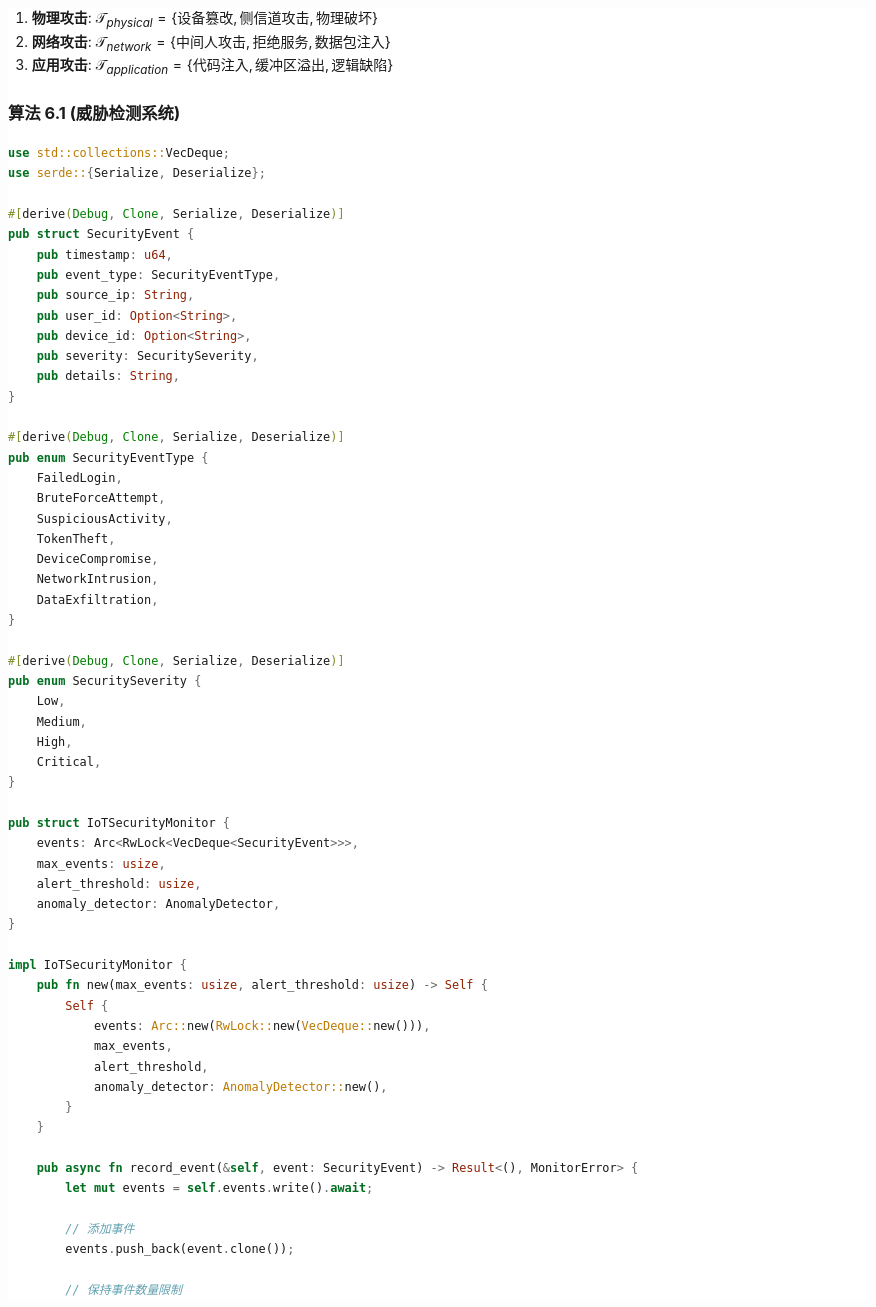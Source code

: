 1. **物理攻击**: $\mathcal{T}_{physical} = \{\text{设备篡改}, \text{侧信道攻击}, \text{物理破坏}\}$
2. **网络攻击**: $\mathcal{T}_{network} = \{\text{中间人攻击}, \text{拒绝服务}, \text{数据包注入}\}$
3. **应用攻击**: $\mathcal{T}_{application} = \{\text{代码注入}, \text{缓冲区溢出}, \text{逻辑缺陷}\}$

### 算法 6.1 (威胁检测系统)

```rust
use std::collections::VecDeque;
use serde::{Serialize, Deserialize};

#[derive(Debug, Clone, Serialize, Deserialize)]
pub struct SecurityEvent {
    pub timestamp: u64,
    pub event_type: SecurityEventType,
    pub source_ip: String,
    pub user_id: Option<String>,
    pub device_id: Option<String>,
    pub severity: SecuritySeverity,
    pub details: String,
}

#[derive(Debug, Clone, Serialize, Deserialize)]
pub enum SecurityEventType {
    FailedLogin,
    BruteForceAttempt,
    SuspiciousActivity,
    TokenTheft,
    DeviceCompromise,
    NetworkIntrusion,
    DataExfiltration,
}

#[derive(Debug, Clone, Serialize, Deserialize)]
pub enum SecuritySeverity {
    Low,
    Medium,
    High,
    Critical,
}

pub struct IoTSecurityMonitor {
    events: Arc<RwLock<VecDeque<SecurityEvent>>>,
    max_events: usize,
    alert_threshold: usize,
    anomaly_detector: AnomalyDetector,
}

impl IoTSecurityMonitor {
    pub fn new(max_events: usize, alert_threshold: usize) -> Self {
        Self {
            events: Arc::new(RwLock::new(VecDeque::new())),
            max_events,
            alert_threshold,
            anomaly_detector: AnomalyDetector::new(),
        }
    }
    
    pub async fn record_event(&self, event: SecurityEvent) -> Result<(), MonitorError> {
        let mut events = self.events.write().await;
        
        // 添加事件
        events.push_back(event.clone());
        
        // 保持事件数量限制
```